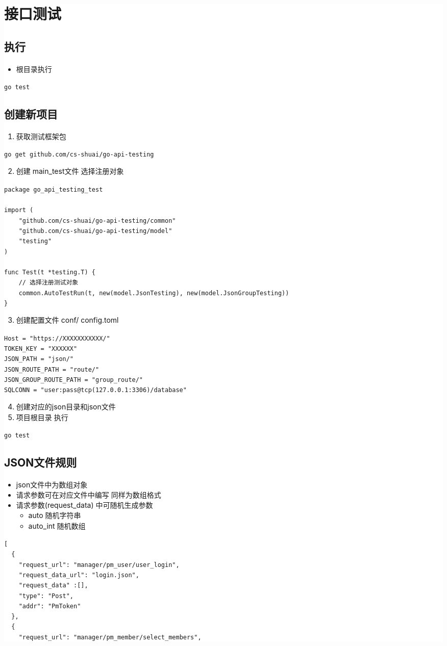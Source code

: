 # 接口测试

## 执行  
* 根目录执行
```
go test
```

## 创建新项目
1. 获取测试框架包
```
go get github.com/cs-shuai/go-api-testing
```

2. 创建 main_test文件 选择注册对象
```
package go_api_testing_test

import (
	"github.com/cs-shuai/go-api-testing/common"
	"github.com/cs-shuai/go-api-testing/model"
	"testing"
)

func Test(t *testing.T) {
    // 选择注册测试对象
	common.AutoTestRun(t, new(model.JsonTesting), new(model.JsonGroupTesting))
}

```
3. 创建配置文件 conf/ config.toml
```
Host = "https://XXXXXXXXXXX/"
TOKEN_KEY = "XXXXXX"
JSON_PATH = "json/"
JSON_ROUTE_PATH = "route/"
JSON_GROUP_ROUTE_PATH = "group_route/"
SQLCONN = "user:pass@tcp(127.0.0.1:3306)/database"
```
4. 创建对应的json目录和json文件
5. 项目根目录 执行
```
go test
```


## JSON文件规则
* json文件中为数组对象
* 请求参数可在对应文件中编写 同样为数组格式
* 请求参数(request_data) 中可随机生成参数 
    * auto 随机字符串
    * auto_int 随机数组
```
[
  {
    "request_url": "manager/pm_user/user_login",
    "request_data_url": "login.json",
    "request_data" :[],
    "type": "Post",
    "addr": "PmToken"
  },
  {
    "request_url": "manager/pm_member/select_members",
```